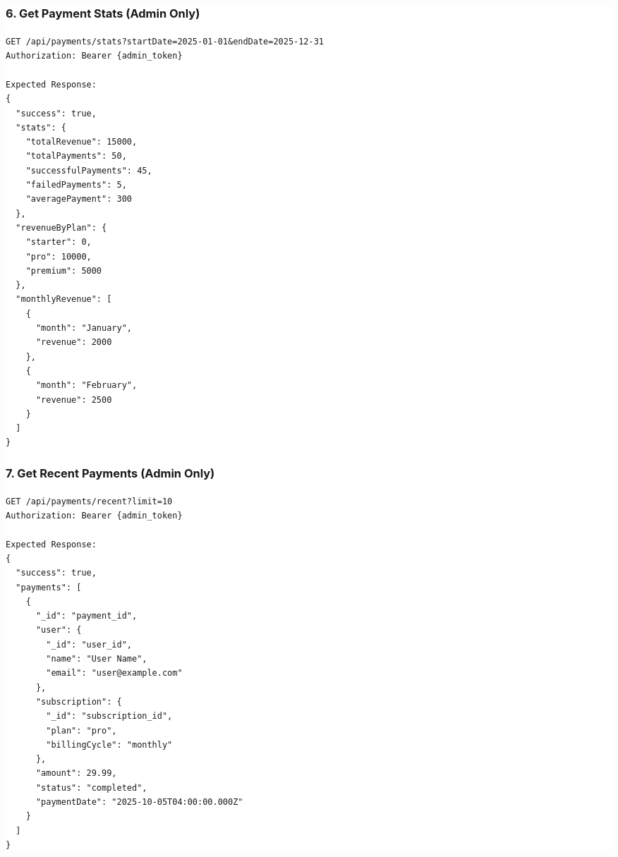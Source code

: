 ### 6. **Get Payment Stats (Admin Only)**
```
GET /api/payments/stats?startDate=2025-01-01&endDate=2025-12-31
Authorization: Bearer {admin_token}

Expected Response:
{
  "success": true,
  "stats": {
    "totalRevenue": 15000,
    "totalPayments": 50,
    "successfulPayments": 45,
    "failedPayments": 5,
    "averagePayment": 300
  },
  "revenueByPlan": {
    "starter": 0,
    "pro": 10000,
    "premium": 5000
  },
  "monthlyRevenue": [
    {
      "month": "January",
      "revenue": 2000
    },
    {
      "month": "February",
      "revenue": 2500
    }
  ]
}
```

### 7. **Get Recent Payments (Admin Only)**
```
GET /api/payments/recent?limit=10
Authorization: Bearer {admin_token}

Expected Response:
{
  "success": true,
  "payments": [
    {
      "_id": "payment_id",
      "user": {
        "_id": "user_id",
        "name": "User Name",
        "email": "user@example.com"
      },
      "subscription": {
        "_id": "subscription_id",
        "plan": "pro",
        "billingCycle": "monthly"
      },
      "amount": 29.99,
      "status": "completed",
      "paymentDate": "2025-10-05T04:00:00.000Z"
    }
  ]
}
```
